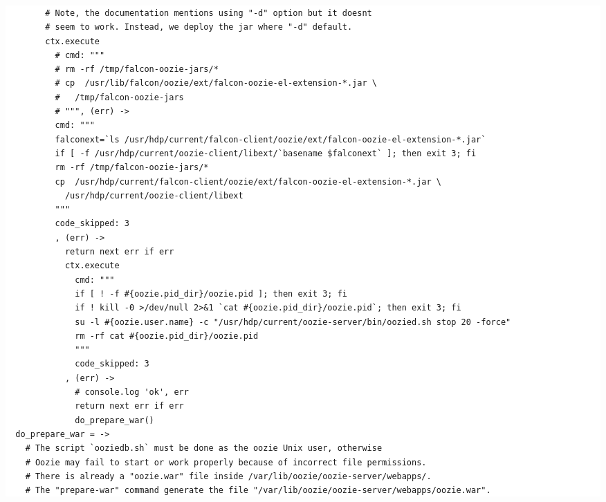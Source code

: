             # Note, the documentation mentions using "-d" option but it doesnt
            # seem to work. Instead, we deploy the jar where "-d" default.
            ctx.execute
              # cmd: """
              # rm -rf /tmp/falcon-oozie-jars/*
              # cp  /usr/lib/falcon/oozie/ext/falcon-oozie-el-extension-*.jar \
              #   /tmp/falcon-oozie-jars
              # """, (err) ->
              cmd: """
              falconext=`ls /usr/hdp/current/falcon-client/oozie/ext/falcon-oozie-el-extension-*.jar`
              if [ -f /usr/hdp/current/oozie-client/libext/`basename $falconext` ]; then exit 3; fi
              rm -rf /tmp/falcon-oozie-jars/*
              cp  /usr/hdp/current/falcon-client/oozie/ext/falcon-oozie-el-extension-*.jar \
                /usr/hdp/current/oozie-client/libext
              """
              code_skipped: 3
              , (err) ->
                return next err if err
                ctx.execute
                  cmd: """
                  if [ ! -f #{oozie.pid_dir}/oozie.pid ]; then exit 3; fi
                  if ! kill -0 >/dev/null 2>&1 `cat #{oozie.pid_dir}/oozie.pid`; then exit 3; fi
                  su -l #{oozie.user.name} -c "/usr/hdp/current/oozie-server/bin/oozied.sh stop 20 -force"
                  rm -rf cat #{oozie.pid_dir}/oozie.pid
                  """
                  code_skipped: 3
                , (err) ->
                  # console.log 'ok', err
                  return next err if err
                  do_prepare_war()
      do_prepare_war = ->
        # The script `ooziedb.sh` must be done as the oozie Unix user, otherwise 
        # Oozie may fail to start or work properly because of incorrect file permissions.
        # There is already a "oozie.war" file inside /var/lib/oozie/oozie-server/webapps/.
        # The "prepare-war" command generate the file "/var/lib/oozie/oozie-server/webapps/oozie.war".